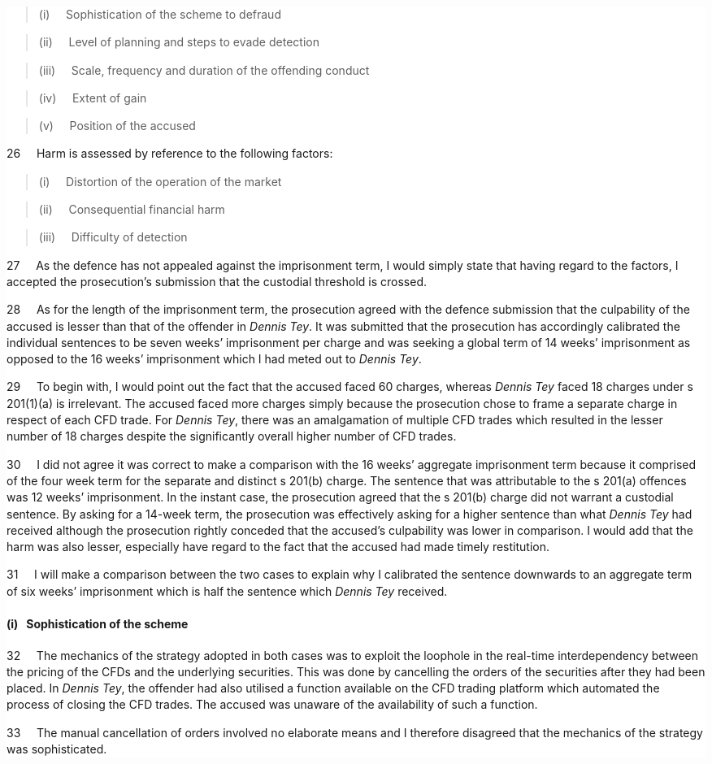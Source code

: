 > (i)     Sophistication of the scheme to defraud

> (ii)     Level of planning and steps to evade detection

> (iii)     Scale, frequency and duration of the offending conduct

> (iv)     Extent of gain

> (v)     Position of the accused

26     Harm is assessed by reference to the following factors:

> (i)     Distortion of the operation of the market

> (ii)     Consequential financial harm

> (iii)     Difficulty of detection

27     As the defence has not appealed against the imprisonment term, I would simply state that having regard to the factors, I accepted the prosecution’s submission that the custodial threshold is crossed.

28     As for the length of the imprisonment term, the prosecution agreed with the defence submission that the culpability of the accused is lesser than that of the offender in _Dennis Tey_. It was submitted that the prosecution has accordingly calibrated the individual sentences to be seven weeks’ imprisonment per charge and was seeking a global term of 14 weeks’ imprisonment as opposed to the 16 weeks’ imprisonment which I had meted out to _Dennis Tey_.

29     To begin with, I would point out the fact that the accused faced 60 charges, whereas _Dennis Tey_ faced 18 charges under s 201(1)(a) is irrelevant. The accused faced more charges simply because the prosecution chose to frame a separate charge in respect of each CFD trade. For _Dennis Tey_, there was an amalgamation of multiple CFD trades which resulted in the lesser number of 18 charges despite the significantly overall higher number of CFD trades.

30     I did not agree it was correct to make a comparison with the 16 weeks’ aggregate imprisonment term because it comprised of the four week term for the separate and distinct s 201(b) charge. The sentence that was attributable to the s 201(a) offences was 12 weeks’ imprisonment. In the instant case, the prosecution agreed that the s 201(b) charge did not warrant a custodial sentence. By asking for a 14-week term, the prosecution was effectively asking for a higher sentence than what _Dennis Tey_ had received although the prosecution rightly conceded that the accused’s culpability was lower in comparison. I would add that the harm was also lesser, especially have regard to the fact that the accused had made timely restitution.

31     I will make a comparison between the two cases to explain why I calibrated the sentence downwards to an aggregate term of six weeks’ imprisonment which is half the sentence which _Dennis Tey_ received.

#### (i)   Sophistication of the scheme

32     The mechanics of the strategy adopted in both cases was to exploit the loophole in the real-time interdependency between the pricing of the CFDs and the underlying securities. This was done by cancelling the orders of the securities after they had been placed. In _Dennis Tey_, the offender had also utilised a function available on the CFD trading platform which automated the process of closing the CFD trades. The accused was unaware of the availability of such a function.

33     The manual cancellation of orders involved no elaborate means and I therefore disagreed that the mechanics of the strategy was sophisticated.
